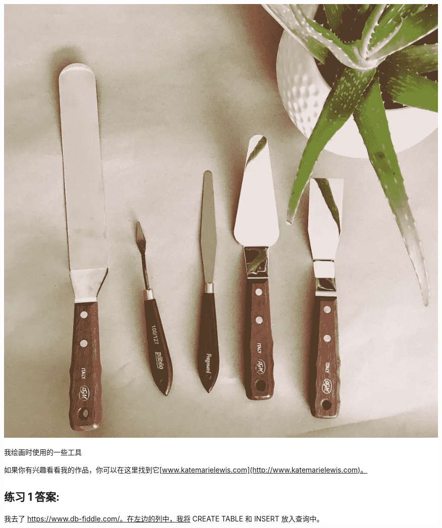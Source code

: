 ![](img/67a7e010876402fa422a9a57aeb8e976.png)

我绘画时使用的一些工具

如果你有兴趣看看我的作品，你可以在这里找到它[www.katemarielewis.com](http://www.katemarielewis.com)。

## 练习 1 答案:

我去了 https://www.db-fiddle.com/。在左边的列中，我将 CREATE TABLE 和 INSERT 放入查询中。
